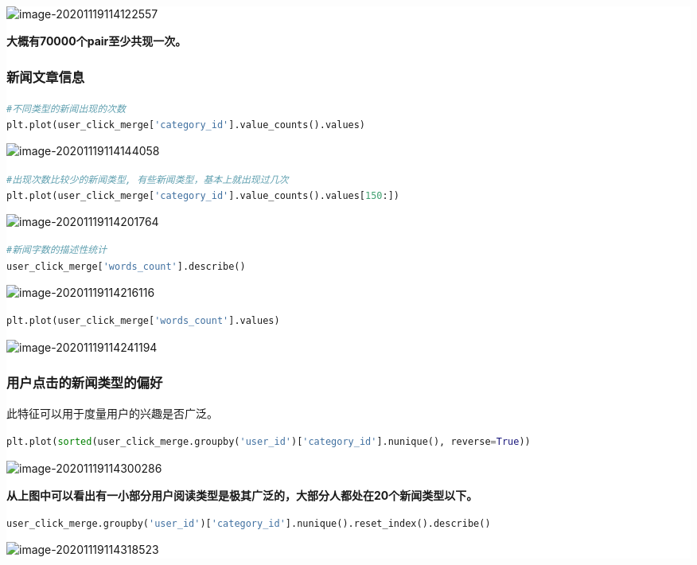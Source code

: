 ![image-20201119114122557](http://ryluo.oss-cn-chengdu.aliyuncs.com/abc/image-20201119114122557.png)

**大概有70000个pair至少共现一次。**



### 新闻文章信息


```python
#不同类型的新闻出现的次数
plt.plot(user_click_merge['category_id'].value_counts().values)
```

![image-20201119114144058](http://ryluo.oss-cn-chengdu.aliyuncs.com/abc/image-20201119114144058.png)


```python
#出现次数比较少的新闻类型, 有些新闻类型，基本上就出现过几次
plt.plot(user_click_merge['category_id'].value_counts().values[150:])
```

![image-20201119114201764](http://ryluo.oss-cn-chengdu.aliyuncs.com/abc/image-20201119114201764.png)


```python
#新闻字数的描述性统计
user_click_merge['words_count'].describe()
```

![image-20201119114216116](C:\Users\ruyiluo\AppData\Roaming\Typora\typora-user-images\image-20201119114216116.png)


```python
plt.plot(user_click_merge['words_count'].values)
```

![image-20201119114241194](http://ryluo.oss-cn-chengdu.aliyuncs.com/abc/image-20201119114241194.png)



### 用户点击的新闻类型的偏好

此特征可以用于度量用户的兴趣是否广泛。


```python
plt.plot(sorted(user_click_merge.groupby('user_id')['category_id'].nunique(), reverse=True))
```


![image-20201119114300286](http://ryluo.oss-cn-chengdu.aliyuncs.com/abc/image-20201119114300286.png)

**从上图中可以看出有一小部分用户阅读类型是极其广泛的，大部分人都处在20个新闻类型以下。**


```python
user_click_merge.groupby('user_id')['category_id'].nunique().reset_index().describe()
```

![image-20201119114318523](http://ryluo.oss-cn-chengdu.aliyuncs.com/abc/image-20201119114318523.png)

